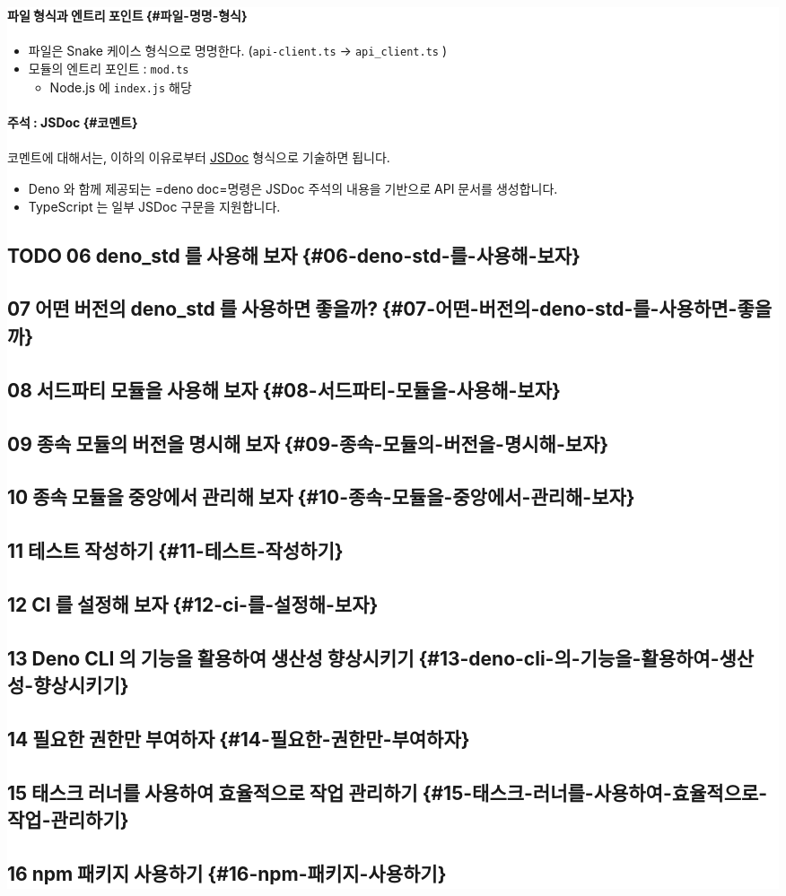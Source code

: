 
#### 파일 형식과 엔트리 포인트 {#파일-명명-형식}

-   파일은 Snake 케이스 형식으로 명명한다. (`api-client.ts` -&gt; `api_client.ts` )
-   모듈의 엔트리 포인트 : `mod.ts`
    -   Node.js 에 `index.js` 해당


#### 주석 :  JSDoc {#코멘트}

코멘트에 대해서는, 이하의 이유로부터 [JSDoc](https://jsdoc.app/) 형식으로 기술하면 됩니다.

-   Deno 와 함께 제공되는 =deno doc=명령은 JSDoc 주석의 내용을 기반으로 API 문서를 생성합니다.
-   TypeScript 는 일부 JSDoc 구문을 지원합니다.


## <span class="org-todo todo TODO">TODO</span> 06 deno_std 를 사용해 보자 {#06-deno-std-를-사용해-보자}


## 07 어떤 버전의 deno_std 를 사용하면 좋을까? {#07-어떤-버전의-deno-std-를-사용하면-좋을까}


## 08 서드파티 모듈을 사용해 보자 {#08-서드파티-모듈을-사용해-보자}


## 09 종속 모듈의 버전을 명시해 보자 {#09-종속-모듈의-버전을-명시해-보자}


## 10 종속 모듈을 중앙에서 관리해 보자 {#10-종속-모듈을-중앙에서-관리해-보자}


## 11 테스트 작성하기 {#11-테스트-작성하기}


## 12 CI 를 설정해 보자 {#12-ci-를-설정해-보자}


## 13 Deno CLI 의 기능을 활용하여 생산성 향상시키기 {#13-deno-cli-의-기능을-활용하여-생산성-향상시키기}


## 14 필요한 권한만 부여하자 {#14-필요한-권한만-부여하자}


## 15 태스크 러너를 사용하여 효율적으로 작업 관리하기 {#15-태스크-러너를-사용하여-효율적으로-작업-관리하기}


## 16 npm 패키지 사용하기 {#16-npm-패키지-사용하기}
